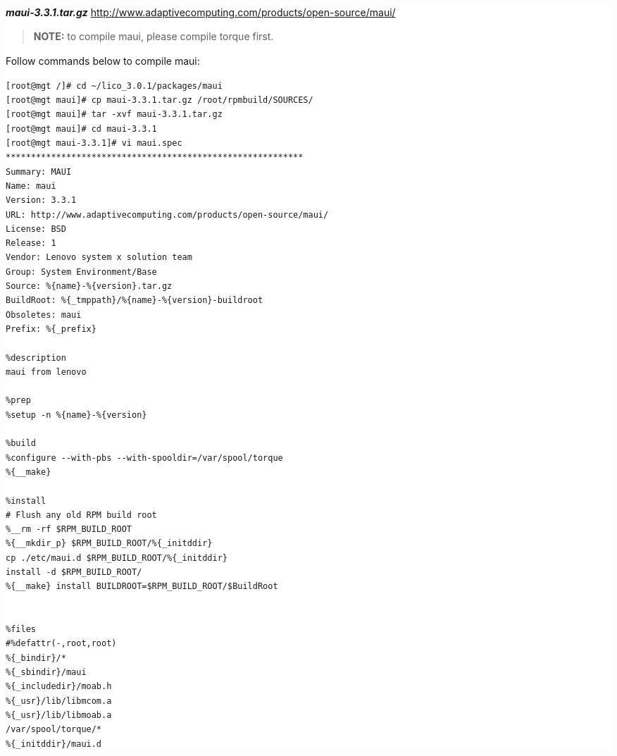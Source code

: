 ***maui-3.3.1.tar.gz***
http://www.adaptivecomputing.com/products/open-source/maui/

>**NOTE:**
>to compile maui, please compile torque first. 

Follow commands below to compile maui:

    [root@mgt /]# cd ~/lico_3.0.1/packages/maui
    [root@mgt maui]# cp maui-3.3.1.tar.gz /root/rpmbuild/SOURCES/
    [root@mgt maui]# tar -xvf maui-3.3.1.tar.gz
    [root@mgt maui]# cd maui-3.3.1
    [root@mgt maui-3.3.1]# vi maui.spec
    ***********************************************************
    Summary: MAUI
    Name: maui
    Version: 3.3.1
    URL: http://www.adaptivecomputing.com/products/open-source/maui/
    License: BSD
    Release: 1
    Vendor: Lenovo system x solution team
    Group: System Environment/Base
    Source: %{name}-%{version}.tar.gz
    BuildRoot: %{_tmppath}/%{name}-%{version}-buildroot
    Obsoletes: maui
    Prefix: %{_prefix}
    
    %description
    maui from lenovo
    
    %prep
    %setup -n %{name}-%{version}
    
    %build
    %configure --with-pbs --with-spooldir=/var/spool/torque
    %{__make}
    
    %install
    # Flush any old RPM build root
    %__rm -rf $RPM_BUILD_ROOT
    %{__mkdir_p} $RPM_BUILD_ROOT/%{_initddir}
    cp ./etc/maui.d $RPM_BUILD_ROOT/%{_initddir} 
    install -d $RPM_BUILD_ROOT/
    %{__make} install BUILDROOT=$RPM_BUILD_ROOT/$BuildRoot
    
    
    %files
    #%defattr(-,root,root)
    %{_bindir}/*
    %{_sbindir}/maui
    %{_includedir}/moab.h
    %{_usr}/lib/libmcom.a
    %{_usr}/lib/libmoab.a
    /var/spool/torque/*
    %{_initddir}/maui.d
    